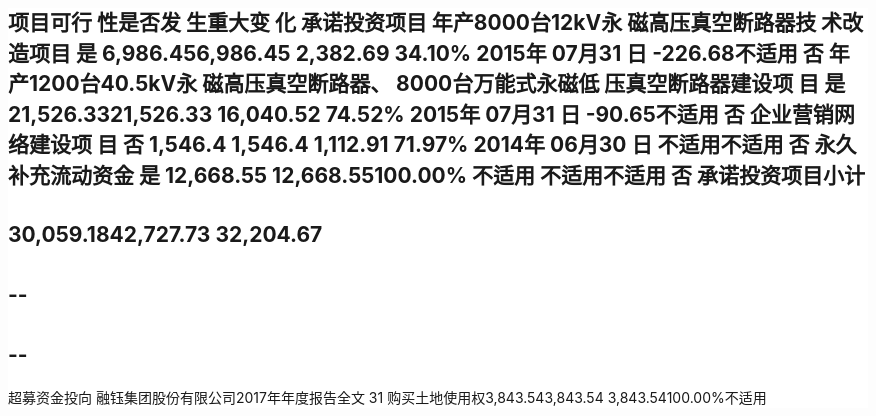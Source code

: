 项目可行
性是否发
生重大变
化
承诺投资项目
年产8000台12kV永
磁高压真空断路器技
术改造项目
是
6,986.456,986.45
2,382.69
34.10%
2015年
07月31
日
-226.68不适用
否
年产1200台40.5kV永
磁高压真空断路器、
8000台万能式永磁低
压真空断路器建设项
目
是
21,526.3321,526.33
16,040.52
74.52%
2015年
07月31
日
-90.65不适用
否
企业营销网络建设项
目
否
1,546.4
1,546.4
1,112.91
71.97%
2014年
06月30
日
不适用不适用
否
永久补充流动资金
是
12,668.55
12,668.55100.00%
不适用
不适用不适用
否
承诺投资项目小计
--
30,059.1842,727.73
32,204.67
--
--
--
--
--
超募资金投向
融钰集团股份有限公司2017年年度报告全文
31
购买土地使用权3,843.543,843.54
3,843.54100.00%不适用